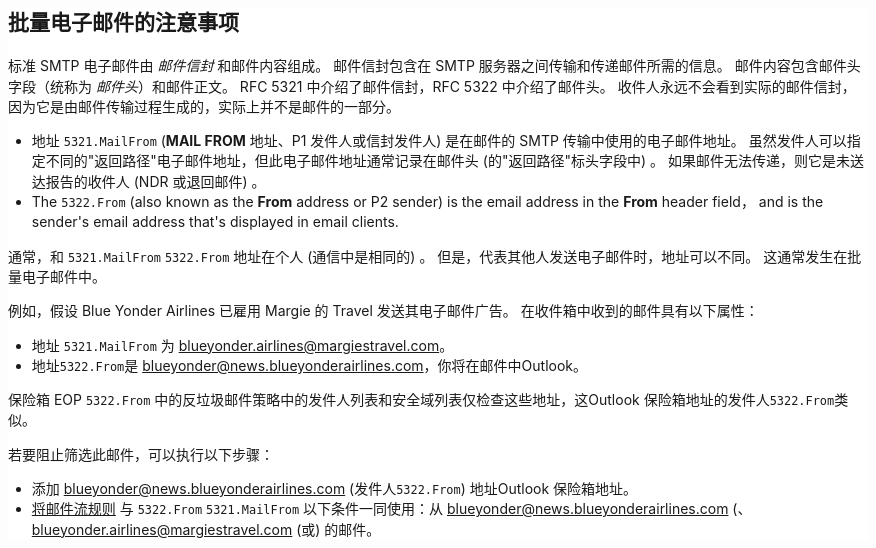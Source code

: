 ## <a name="considerations-for-bulk-email"></a>批量电子邮件的注意事项

标准 SMTP 电子邮件由 _邮件信封_ 和邮件内容组成。 邮件信封包含在 SMTP 服务器之间传输和传递邮件所需的信息。 邮件内容包含邮件头字段（统称为 _邮件头_）和邮件正文。 RFC 5321 中介绍了邮件信封，RFC 5322 中介绍了邮件头。 收件人永远不会看到实际的邮件信封，因为它是由邮件传输过程生成的，实际上并不是邮件的一部分。

- 地址 `5321.MailFrom` (**MAIL FROM** 地址、P1 发件人或信封发件人) 是在邮件的 SMTP 传输中使用的电子邮件地址。 虽然发件人可以指定不同的"返回路径"电子邮件地址，但此电子邮件地址通常记录在邮件头 (的"返回路径"标头字段中) 。 如果邮件无法传递，则它是未送达报告的收件人 (NDR 或退回邮件) 。
- The `5322.From` (also known as the **From** address or P2 sender) is the email address in the **From** header field， and is the sender's email address that's displayed in email clients.

通常，和 `5321.MailFrom` `5322.From` 地址在个人 (通信中是相同的) 。 但是，代表其他人发送电子邮件时，地址可以不同。 这通常发生在批量电子邮件中。

例如，假设 Blue Yonder Airlines 已雇用 Margie 的 Travel 发送其电子邮件广告。 在收件箱中收到的邮件具有以下属性：

- 地址 `5321.MailFrom` 为 blueyonder.airlines@margiestravel.com。
- 地址`5322.From`是 blueyonder@news.blueyonderairlines.com，你将在邮件中Outlook。

保险箱 EOP `5322.From` 中的反垃圾邮件策略中的发件人列表和安全域列表仅检查这些地址，这Outlook 保险箱地址的发件人`5322.From`类似。

若要阻止筛选此邮件，可以执行以下步骤：

- 添加 blueyonder@news.blueyonderairlines.com (发件人`5322.From`) 地址Outlook 保险箱地址。
- [将邮件流规则](#recommended-use-mail-flow-rules) 与 `5322.From` `5321.MailFrom` 以下条件一同使用：从 blueyonder@news.blueyonderairlines.com (、blueyonder.airlines@margiestravel.com (或) 的邮件。
